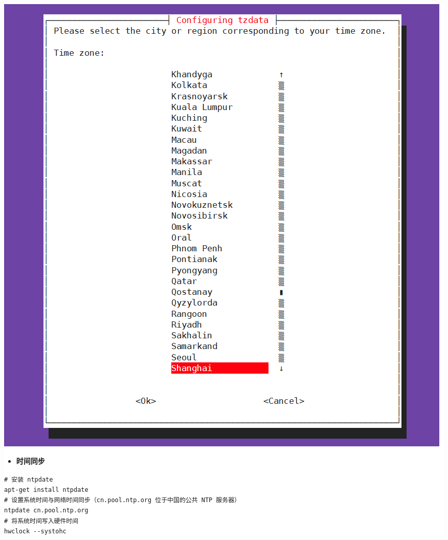 ![img](Kubernetes/db85d9068a86cb9.png)

- **时间同步**

```shell
# 安装 ntpdate
apt-get install ntpdate
# 设置系统时间与网络时间同步（cn.pool.ntp.org 位于中国的公共 NTP 服务器）
ntpdate cn.pool.ntp.org
# 将系统时间写入硬件时间
hwclock --systohc
```
